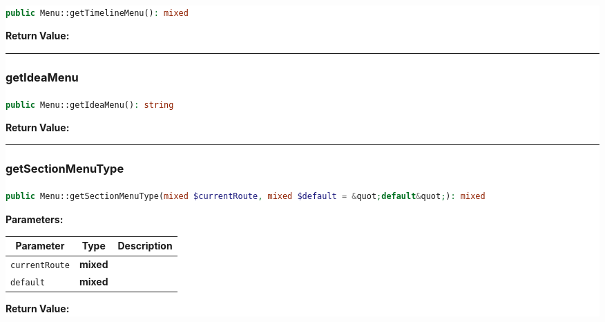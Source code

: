 

```php
public Menu::getTimelineMenu(): mixed
```









**Return Value:**





---
### getIdeaMenu



```php
public Menu::getIdeaMenu(): string
```









**Return Value:**





---
### getSectionMenuType



```php
public Menu::getSectionMenuType(mixed $currentRoute, mixed $default = &quot;default&quot;): mixed
```








**Parameters:**

| Parameter | Type | Description |
|-----------|------|-------------|
| `currentRoute` | **mixed** |  |
| `default` | **mixed** |  |


**Return Value:**



